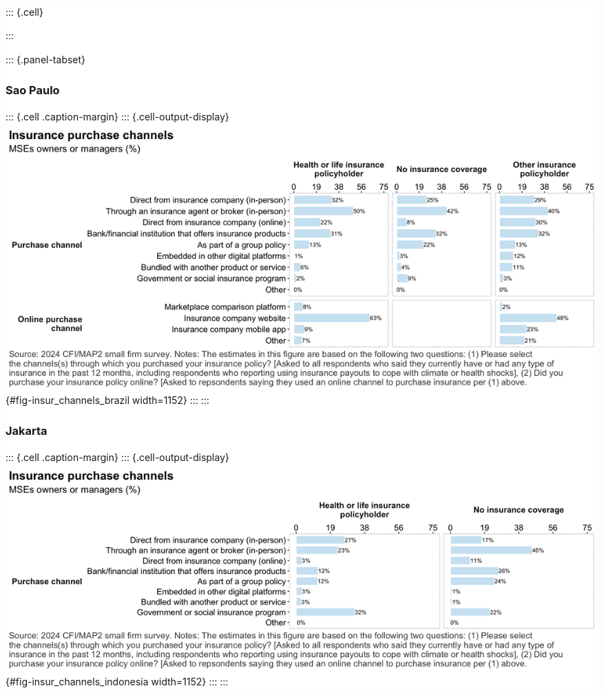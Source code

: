 
::: {.cell}

:::



::: {.panel-tabset}

### Sao Paulo


::: {.cell .caption-margin}
::: {.cell-output-display}
![Insurance purchase channels: Brazil](cfi_map2_insurance_files/figure-html/fig-insur_channels_brazil-1.png){#fig-insur_channels_brazil width=1152}
:::
:::


### Jakarta


::: {.cell .caption-margin}
::: {.cell-output-display}
![Insurance purchase channels: Indonesia](cfi_map2_insurance_files/figure-html/fig-insur_channels_indonesia-1.png){#fig-insur_channels_indonesia width=1152}
:::
:::
